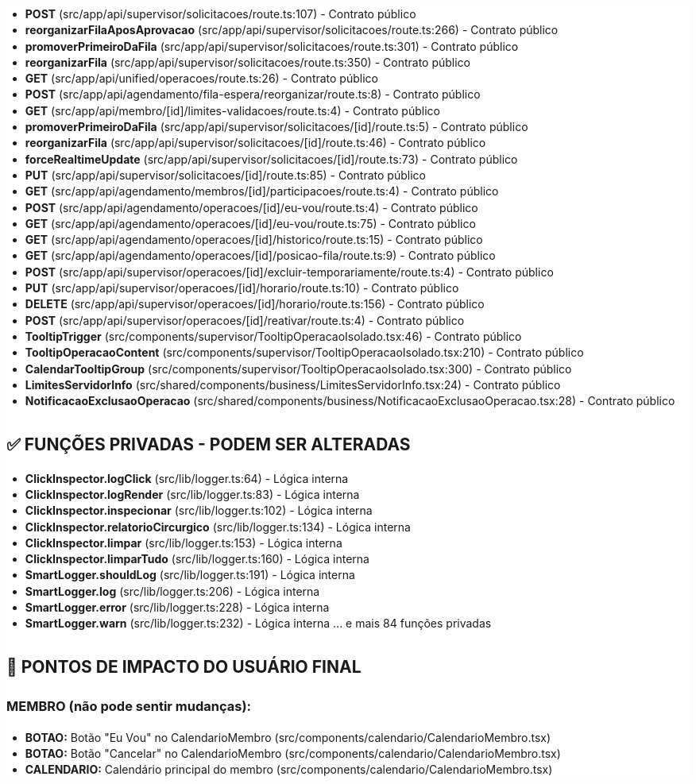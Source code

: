 - **POST** (src/app/api/supervisor/solicitacoes/route.ts:107) - Contrato público
- **reorganizarFilaAposAprovacao** (src/app/api/supervisor/solicitacoes/route.ts:266) - Contrato público
- **promoverPrimeiroDaFila** (src/app/api/supervisor/solicitacoes/route.ts:301) - Contrato público
- **reorganizarFila** (src/app/api/supervisor/solicitacoes/route.ts:350) - Contrato público
- **GET** (src/app/api/unified/operacoes/route.ts:26) - Contrato público
- **POST** (src/app/api/agendamento/fila-espera/reorganizar/route.ts:8) - Contrato público
- **GET** (src/app/api/membro/[id]/limites-validacoes/route.ts:4) - Contrato público
- **promoverPrimeiroDaFila** (src/app/api/supervisor/solicitacoes/[id]/route.ts:5) - Contrato público
- **reorganizarFila** (src/app/api/supervisor/solicitacoes/[id]/route.ts:46) - Contrato público
- **forceRealtimeUpdate** (src/app/api/supervisor/solicitacoes/[id]/route.ts:73) - Contrato público
- **PUT** (src/app/api/supervisor/solicitacoes/[id]/route.ts:85) - Contrato público
- **GET** (src/app/api/agendamento/membros/[id]/participacoes/route.ts:4) - Contrato público
- **POST** (src/app/api/agendamento/operacoes/[id]/eu-vou/route.ts:4) - Contrato público
- **GET** (src/app/api/agendamento/operacoes/[id]/eu-vou/route.ts:75) - Contrato público
- **GET** (src/app/api/agendamento/operacoes/[id]/historico/route.ts:15) - Contrato público
- **GET** (src/app/api/agendamento/operacoes/[id]/posicao-fila/route.ts:9) - Contrato público
- **POST** (src/app/api/supervisor/operacoes/[id]/excluir-temporariamente/route.ts:4) - Contrato público
- **PUT** (src/app/api/supervisor/operacoes/[id]/horario/route.ts:10) - Contrato público
- **DELETE** (src/app/api/supervisor/operacoes/[id]/horario/route.ts:156) - Contrato público
- **POST** (src/app/api/supervisor/operacoes/[id]/reativar/route.ts:4) - Contrato público
- **TooltipTrigger** (src/components/supervisor/TooltipOperacaoIsolado.tsx:46) - Contrato público
- **TooltipOperacaoContent** (src/components/supervisor/TooltipOperacaoIsolado.tsx:210) - Contrato público
- **CalendarTooltipGroup** (src/components/supervisor/TooltipOperacaoIsolado.tsx:300) - Contrato público
- **LimitesServidorInfo** (src/shared/components/business/LimitesServidorInfo.tsx:24) - Contrato público
- **NotificacaoExclusaoOperacao** (src/shared/components/business/NotificacaoExclusaoOperacao.tsx:28) - Contrato público

## ✅ FUNÇÕES PRIVADAS - PODEM SER ALTERADAS
- **ClickInspector.logClick** (src/lib/logger.ts:64) - Lógica interna
- **ClickInspector.logRender** (src/lib/logger.ts:83) - Lógica interna
- **ClickInspector.inspecionar** (src/lib/logger.ts:102) - Lógica interna
- **ClickInspector.relatorioCircurgico** (src/lib/logger.ts:134) - Lógica interna
- **ClickInspector.limpar** (src/lib/logger.ts:153) - Lógica interna
- **ClickInspector.limparTudo** (src/lib/logger.ts:160) - Lógica interna
- **SmartLogger.shouldLog** (src/lib/logger.ts:191) - Lógica interna
- **SmartLogger.log** (src/lib/logger.ts:206) - Lógica interna
- **SmartLogger.error** (src/lib/logger.ts:228) - Lógica interna
- **SmartLogger.warn** (src/lib/logger.ts:232) - Lógica interna
... e mais 84 funções privadas

## 👤 PONTOS DE IMPACTO DO USUÁRIO FINAL

### MEMBRO (não pode sentir mudanças):
- **BOTAO:** Botão "Eu Vou" no CalendarioMembro (src/components/calendario/CalendarioMembro.tsx)
- **BOTAO:** Botão "Cancelar" no CalendarioMembro (src/components/calendario/CalendarioMembro.tsx)
- **CALENDARIO:** Calendário principal do membro (src/components/calendario/CalendarioMembro.tsx)
